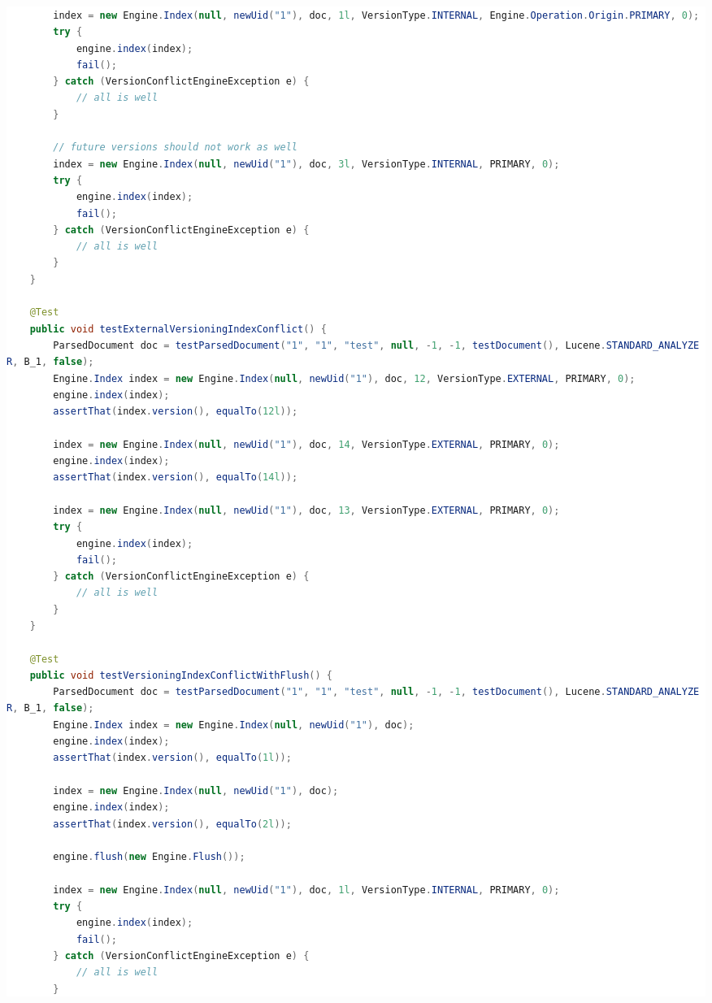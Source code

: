 ```java
        index = new Engine.Index(null, newUid("1"), doc, 1l, VersionType.INTERNAL, Engine.Operation.Origin.PRIMARY, 0);
        try {
            engine.index(index);
            fail();
        } catch (VersionConflictEngineException e) {
            // all is well
        }

        // future versions should not work as well
        index = new Engine.Index(null, newUid("1"), doc, 3l, VersionType.INTERNAL, PRIMARY, 0);
        try {
            engine.index(index);
            fail();
        } catch (VersionConflictEngineException e) {
            // all is well
        }
    }

    @Test
    public void testExternalVersioningIndexConflict() {
        ParsedDocument doc = testParsedDocument("1", "1", "test", null, -1, -1, testDocument(), Lucene.STANDARD_ANALYZER, B_1, false);
        Engine.Index index = new Engine.Index(null, newUid("1"), doc, 12, VersionType.EXTERNAL, PRIMARY, 0);
        engine.index(index);
        assertThat(index.version(), equalTo(12l));

        index = new Engine.Index(null, newUid("1"), doc, 14, VersionType.EXTERNAL, PRIMARY, 0);
        engine.index(index);
        assertThat(index.version(), equalTo(14l));

        index = new Engine.Index(null, newUid("1"), doc, 13, VersionType.EXTERNAL, PRIMARY, 0);
        try {
            engine.index(index);
            fail();
        } catch (VersionConflictEngineException e) {
            // all is well
        }
    }

    @Test
    public void testVersioningIndexConflictWithFlush() {
        ParsedDocument doc = testParsedDocument("1", "1", "test", null, -1, -1, testDocument(), Lucene.STANDARD_ANALYZER, B_1, false);
        Engine.Index index = new Engine.Index(null, newUid("1"), doc);
        engine.index(index);
        assertThat(index.version(), equalTo(1l));

        index = new Engine.Index(null, newUid("1"), doc);
        engine.index(index);
        assertThat(index.version(), equalTo(2l));

        engine.flush(new Engine.Flush());

        index = new Engine.Index(null, newUid("1"), doc, 1l, VersionType.INTERNAL, PRIMARY, 0);
        try {
            engine.index(index);
            fail();
        } catch (VersionConflictEngineException e) {
            // all is well
        }

```